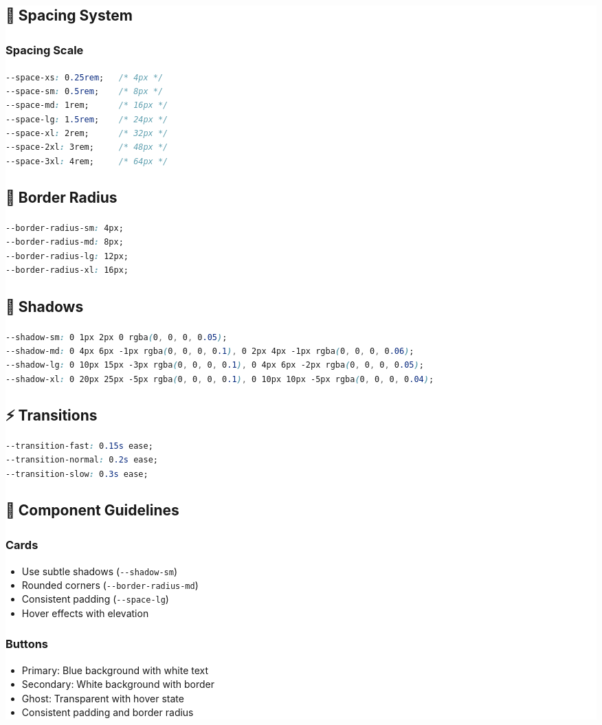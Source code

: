 ## 📏 Spacing System

### Spacing Scale
```css
--space-xs: 0.25rem;   /* 4px */
--space-sm: 0.5rem;    /* 8px */
--space-md: 1rem;      /* 16px */
--space-lg: 1.5rem;    /* 24px */
--space-xl: 2rem;      /* 32px */
--space-2xl: 3rem;     /* 48px */
--space-3xl: 4rem;     /* 64px */
```

## 🔲 Border Radius

```css
--border-radius-sm: 4px;
--border-radius-md: 8px;
--border-radius-lg: 12px;
--border-radius-xl: 16px;
```

## 🌟 Shadows

```css
--shadow-sm: 0 1px 2px 0 rgba(0, 0, 0, 0.05);
--shadow-md: 0 4px 6px -1px rgba(0, 0, 0, 0.1), 0 2px 4px -1px rgba(0, 0, 0, 0.06);
--shadow-lg: 0 10px 15px -3px rgba(0, 0, 0, 0.1), 0 4px 6px -2px rgba(0, 0, 0, 0.05);
--shadow-xl: 0 20px 25px -5px rgba(0, 0, 0, 0.1), 0 10px 10px -5px rgba(0, 0, 0, 0.04);
```

## ⚡ Transitions

```css
--transition-fast: 0.15s ease;
--transition-normal: 0.2s ease;
--transition-slow: 0.3s ease;
```

## 🧩 Component Guidelines

### Cards
- Use subtle shadows (`--shadow-sm`)
- Rounded corners (`--border-radius-md`)
- Consistent padding (`--space-lg`)
- Hover effects with elevation

### Buttons
- Primary: Blue background with white text
- Secondary: White background with border
- Ghost: Transparent with hover state
- Consistent padding and border radius
